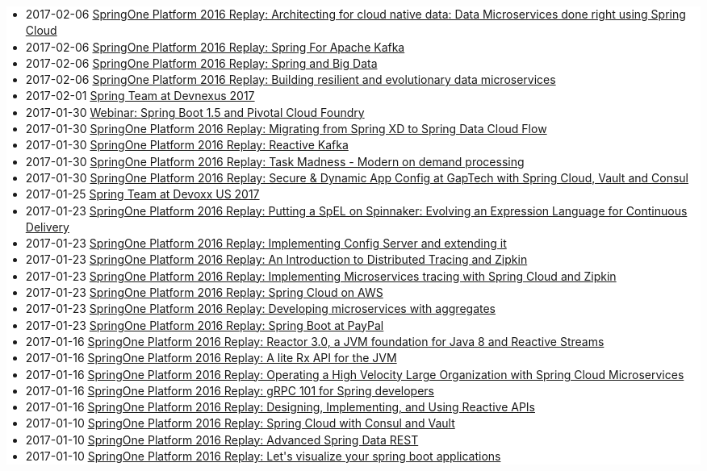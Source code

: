 - 2017-02-06 [SpringOne Platform 2016 Replay: Architecting for cloud native data: Data Microservices done right using Spring Cloud](https://spring.io/blog/2017/02/06/springone-platform-2016-replay-architecting-for-cloud-native-data-data-microservices-done-right-using-spring-cloud) 
- 2017-02-06 [SpringOne Platform 2016 Replay: Spring For Apache Kafka](https://spring.io/blog/2017/02/06/springone-platform-2016-replay-spring-for-apache-kafka) 
- 2017-02-06 [SpringOne Platform 2016 Replay: Spring and Big Data](https://spring.io/blog/2017/02/06/springone-platform-2016-replay-spring-and-big-data) 
- 2017-02-06 [SpringOne Platform 2016 Replay: Building resilient and evolutionary data microservices](https://spring.io/blog/2017/02/06/springone-platform-2016-replay-building-resilient-and-evolutionary-data-microservices) 
- 2017-02-01 [Spring Team at Devnexus 2017](https://spring.io/blog/2017/02/01/spring-team-at-devnexus-2017) 
- 2017-01-30 [Webinar: Spring Boot 1.5 and Pivotal Cloud Foundry](https://spring.io/blog/2017/01/30/webinar-spring-boot-1-5-and-pivotal-cloud-foundry) 
- 2017-01-30 [SpringOne Platform 2016 Replay: Migrating from Spring XD to Spring Data Cloud Flow](https://spring.io/blog/2017/01/30/springone-platform-2016-replay-migrating-from-spring-xd-to-spring-data-cloud-flow) 
- 2017-01-30 [SpringOne Platform 2016 Replay: Reactive Kafka](https://spring.io/blog/2017/01/30/springone-platform-2016-replay-reactive-kafka) 
- 2017-01-30 [SpringOne Platform 2016 Replay: Task Madness - Modern on demand processing](https://spring.io/blog/2017/01/30/springone-platform-2016-replay-task-madness-modern-on-demand-processing) 
- 2017-01-30 [SpringOne Platform 2016 Replay: Secure & Dynamic App Config at GapTech with Spring Cloud, Vault and Consul](https://spring.io/blog/2017/01/30/springone-platform-2016-replay-secure-dynamic-app-config-at-gaptech-with-spring-cloud-vault-and-consul) 
- 2017-01-25 [Spring Team at Devoxx US 2017](https://spring.io/blog/2017/01/25/spring-team-at-devoxx-us-2017) 
- 2017-01-23 [SpringOne Platform 2016 Replay: Putting a SpEL on Spinnaker: Evolving an Expression Language for Continuous Delivery](https://spring.io/blog/2017/01/23/springone-platform-2016-replay-putting-a-spel-on-spinnaker-evolving-an-expression-language-for-continuous-delivery) 
- 2017-01-23 [SpringOne Platform 2016 Replay: Implementing Config Server and extending it](https://spring.io/blog/2017/01/23/springone-platform-2016-replay-implementing-config-server-and-extending-it) 
- 2017-01-23 [SpringOne Platform 2016 Replay: An Introduction to Distributed Tracing and Zipkin ](https://spring.io/blog/2017/01/23/springone-platform-2016-replay-an-introduction-to-distributed-tracing-and-zipkin) 
- 2017-01-23 [SpringOne Platform 2016 Replay: Implementing Microservices tracing with Spring Cloud and Zipkin](https://spring.io/blog/2017/01/23/springone-platform-2016-replay-implementing-microservices-tracing-with-spring-cloud-and-zipkin) 
- 2017-01-23 [SpringOne Platform 2016 Replay: Spring Cloud on AWS](https://spring.io/blog/2017/01/23/springone-platform-2016-replay-spring-cloud-on-aws) 
- 2017-01-23 [SpringOne Platform 2016 Replay: Developing microservices with aggregates](https://spring.io/blog/2017/01/23/springone-platform-2016-replay-developing-microservices-with-aggregates) 
- 2017-01-23 [SpringOne Platform 2016 Replay: Spring Boot at PayPal](https://spring.io/blog/2017/01/23/springone-platform-2016-replay-spring-boot-at-paypal) 
- 2017-01-16 [SpringOne Platform 2016 Replay: Reactor 3.0, a JVM foundation for Java 8 and Reactive Streams](https://spring.io/blog/2017/01/16/springone-platform-2016-replay-reactor-3-0-a-jvm-foundation-for-java-8-and-reactive-streams) 
- 2017-01-16 [SpringOne Platform 2016 Replay: A lite Rx API for the JVM](https://spring.io/blog/2017/01/16/springone-platform-2016-replay-a-lite-rx-api-for-the-jvm) 
- 2017-01-16 [SpringOne Platform 2016 Replay: Operating a High Velocity Large Organization with Spring Cloud Microservices](https://spring.io/blog/2017/01/16/springone-platform-2016-replay-operating-a-high-velocity-large-organization-with-spring-cloud-microservices) 
- 2017-01-16 [SpringOne Platform 2016 Replay: gRPC 101 for Spring developers](https://spring.io/blog/2017/01/16/springone-platform-2016-replay-grpc-101-for-spring-developers) 
- 2017-01-16 [SpringOne Platform 2016 Replay: Designing, Implementing, and Using Reactive APIs](https://spring.io/blog/2017/01/16/springone-platform-2016-replay-designing-implementing-and-using-reactive-apis) 
- 2017-01-10 [SpringOne Platform 2016 Replay: Spring Cloud with Consul and Vault](https://spring.io/blog/2017/01/10/springone-platform-2016-replay-spring-cloud-with-consul-and-vault) 
- 2017-01-10 [SpringOne Platform 2016 Replay: Advanced Spring Data REST](https://spring.io/blog/2017/01/10/springone-platform-2016-replay-advanced-spring-data-rest) 
- 2017-01-10 [SpringOne Platform 2016 Replay: Let's visualize your spring boot applications](https://spring.io/blog/2017/01/10/springone-platform-2016-replay-let-s-visualize-your-spring-boot-applications) 